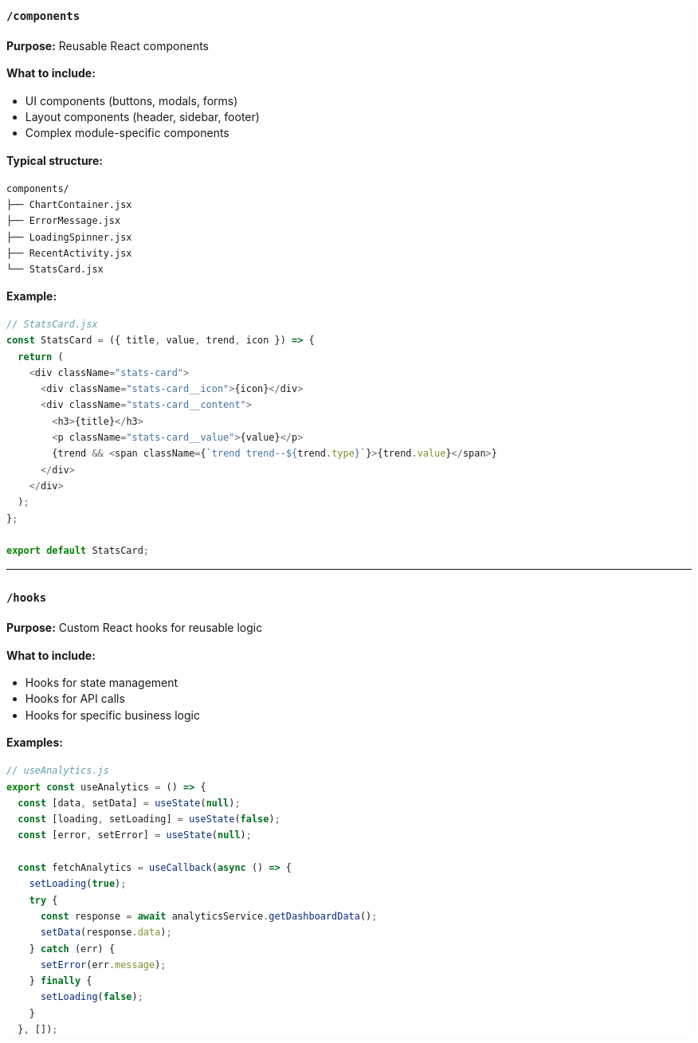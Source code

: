 ### `/components`
**Purpose:** Reusable React components

**What to include:**
- UI components (buttons, modals, forms)
- Layout components (header, sidebar, footer)
- Complex module-specific components

**Typical structure:**
```
components/
├── ChartContainer.jsx
├── ErrorMessage.jsx
├── LoadingSpinner.jsx
├── RecentActivity.jsx
└── StatsCard.jsx
```

**Example:**
```javascript
// StatsCard.jsx
const StatsCard = ({ title, value, trend, icon }) => {
  return (
    <div className="stats-card">
      <div className="stats-card__icon">{icon}</div>
      <div className="stats-card__content">
        <h3>{title}</h3>
        <p className="stats-card__value">{value}</p>
        {trend && <span className={`trend trend--${trend.type}`}>{trend.value}</span>}
      </div>
    </div>
  );
};

export default StatsCard;
```

---

### `/hooks`
**Purpose:** Custom React hooks for reusable logic

**What to include:**
- Hooks for state management
- Hooks for API calls
- Hooks for specific business logic

**Examples:**
```javascript
// useAnalytics.js
export const useAnalytics = () => {
  const [data, setData] = useState(null);
  const [loading, setLoading] = useState(false);
  const [error, setError] = useState(null);
  
  const fetchAnalytics = useCallback(async () => {
    setLoading(true);
    try {
      const response = await analyticsService.getDashboardData();
      setData(response.data);
    } catch (err) {
      setError(err.message);
    } finally {
      setLoading(false);
    }
  }, []);
```